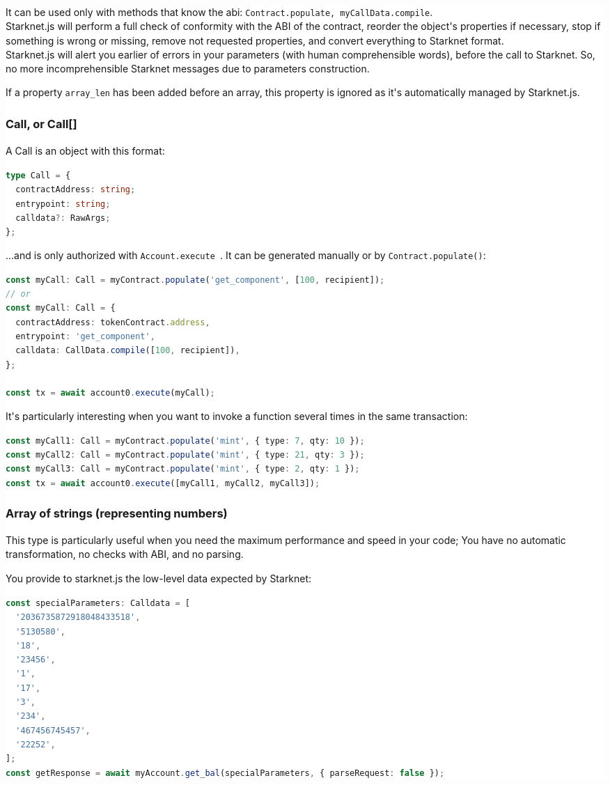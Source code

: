 It can be used only with methods that know the abi: `Contract.populate, myCallData.compile`.  
Starknet.js will perform a full check of conformity with the ABI of the contract, reorder the object's properties if necessary, stop if something is wrong or missing, remove not requested properties, and convert everything to Starknet format.  
Starknet.js will alert you earlier of errors in your parameters (with human comprehensible words), before the call to Starknet. So, no more incomprehensible Starknet messages due to parameters construction.

If a property `array_len` has been added before an array, this property is ignored as it's automatically managed by Starknet.js.

### Call, or Call[]

A Call is an object with this format:

```typescript
type Call = {
  contractAddress: string;
  entrypoint: string;
  calldata?: RawArgs;
};
```

...and is only authorized with `Account.execute `. It can be generated manually or by `Contract.populate()`:

```typescript
const myCall: Call = myContract.populate('get_component', [100, recipient]);
// or
const myCall: Call = {
  contractAddress: tokenContract.address,
  entrypoint: 'get_component',
  calldata: CallData.compile([100, recipient]),
};

const tx = await account0.execute(myCall);
```

It's particularly interesting when you want to invoke a function several times in the same transaction:

```typescript
const myCall1: Call = myContract.populate('mint', { type: 7, qty: 10 });
const myCall2: Call = myContract.populate('mint', { type: 21, qty: 3 });
const myCall3: Call = myContract.populate('mint', { type: 2, qty: 1 });
const tx = await account0.execute([myCall1, myCall2, myCall3]);
```

### Array of strings (representing numbers)

This type is particularly useful when you need the maximum performance and speed in your code; You have no automatic transformation, no checks with ABI, and no parsing.

You provide to starknet.js the low-level data expected by Starknet:

```typescript
const specialParameters: Calldata = [
  '2036735872918048433518',
  '5130580',
  '18',
  '23456',
  '1',
  '17',
  '3',
  '234',
  '467456745457',
  '22252',
];
const getResponse = await myAccount.get_bal(specialParameters, { parseRequest: false });
```